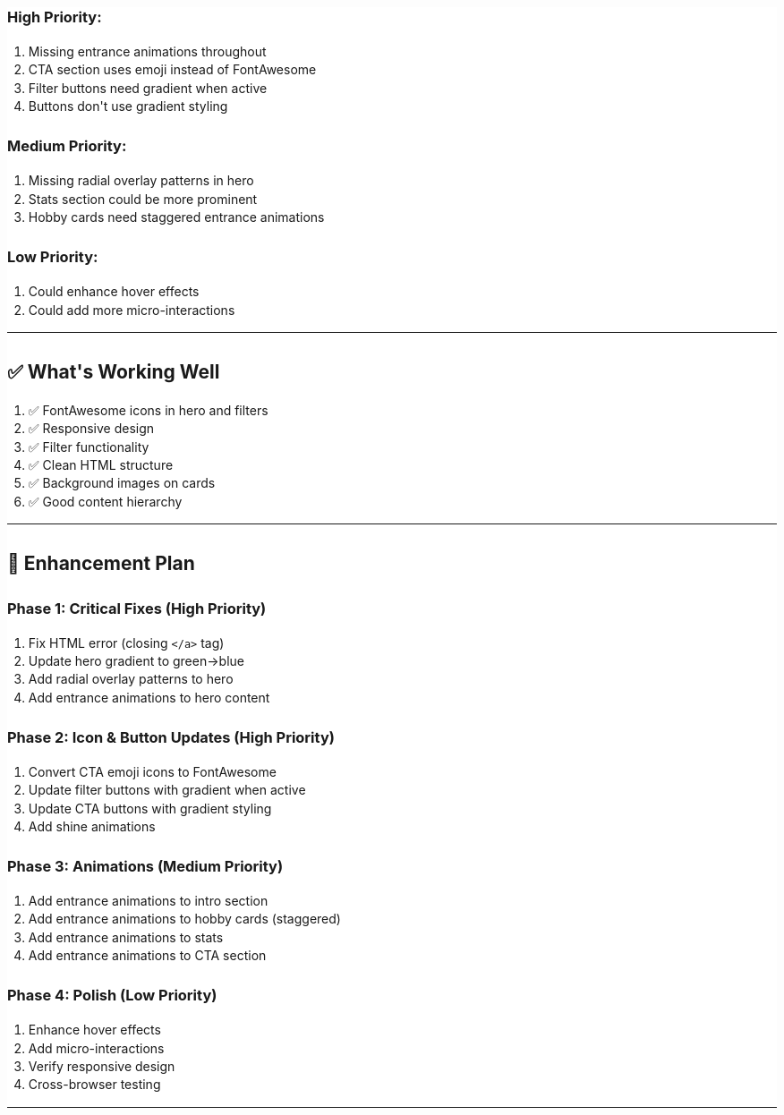 ### High Priority:
1. Missing entrance animations throughout
2. CTA section uses emoji instead of FontAwesome
3. Filter buttons need gradient when active
4. Buttons don't use gradient styling

### Medium Priority:
1. Missing radial overlay patterns in hero
2. Stats section could be more prominent
3. Hobby cards need staggered entrance animations

### Low Priority:
1. Could enhance hover effects
2. Could add more micro-interactions

---

## ✅ What's Working Well

1. ✅ FontAwesome icons in hero and filters
2. ✅ Responsive design
3. ✅ Filter functionality
4. ✅ Clean HTML structure
5. ✅ Background images on cards
6. ✅ Good content hierarchy

---

## 🎯 Enhancement Plan

### **Phase 1: Critical Fixes** (High Priority)
1. Fix HTML error (closing `</a>` tag)
2. Update hero gradient to green→blue
3. Add radial overlay patterns to hero
4. Add entrance animations to hero content

### **Phase 2: Icon & Button Updates** (High Priority)
1. Convert CTA emoji icons to FontAwesome
2. Update filter buttons with gradient when active
3. Update CTA buttons with gradient styling
4. Add shine animations

### **Phase 3: Animations** (Medium Priority)
1. Add entrance animations to intro section
2. Add entrance animations to hobby cards (staggered)
3. Add entrance animations to stats
4. Add entrance animations to CTA section

### **Phase 4: Polish** (Low Priority)
1. Enhance hover effects
2. Add micro-interactions
3. Verify responsive design
4. Cross-browser testing

---